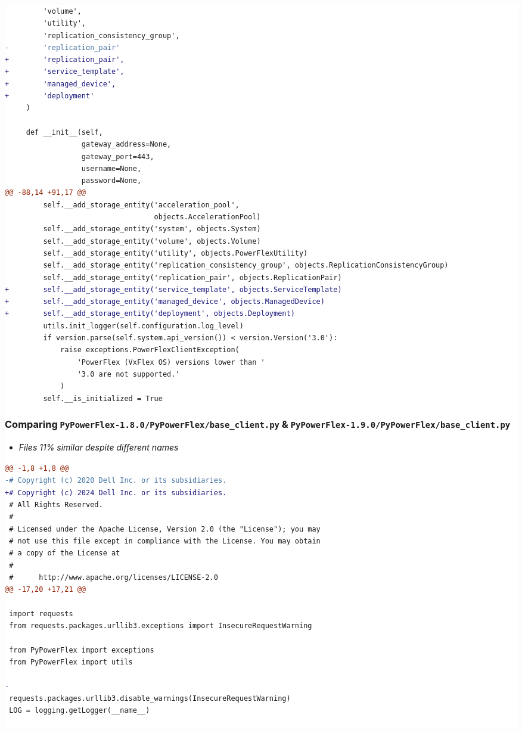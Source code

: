 ```diff
         'volume',
         'utility',
         'replication_consistency_group',
-        'replication_pair'
+        'replication_pair',
+        'service_template',
+        'managed_device',
+        'deployment'
     )
 
     def __init__(self,
                  gateway_address=None,
                  gateway_port=443,
                  username=None,
                  password=None,
@@ -88,14 +91,17 @@
         self.__add_storage_entity('acceleration_pool',
                                   objects.AccelerationPool)
         self.__add_storage_entity('system', objects.System)
         self.__add_storage_entity('volume', objects.Volume)
         self.__add_storage_entity('utility', objects.PowerFlexUtility)
         self.__add_storage_entity('replication_consistency_group', objects.ReplicationConsistencyGroup)
         self.__add_storage_entity('replication_pair', objects.ReplicationPair)
+        self.__add_storage_entity('service_template', objects.ServiceTemplate)
+        self.__add_storage_entity('managed_device', objects.ManagedDevice)
+        self.__add_storage_entity('deployment', objects.Deployment)
         utils.init_logger(self.configuration.log_level)
         if version.parse(self.system.api_version()) < version.Version('3.0'):
             raise exceptions.PowerFlexClientException(
                 'PowerFlex (VxFlex OS) versions lower than '
                 '3.0 are not supported.'
             )
         self.__is_initialized = True
```

### Comparing `PyPowerFlex-1.8.0/PyPowerFlex/base_client.py` & `PyPowerFlex-1.9.0/PyPowerFlex/base_client.py`

 * *Files 11% similar despite different names*

```diff
@@ -1,8 +1,8 @@
-# Copyright (c) 2020 Dell Inc. or its subsidiaries.
+# Copyright (c) 2024 Dell Inc. or its subsidiaries.
 # All Rights Reserved.
 #
 # Licensed under the Apache License, Version 2.0 (the "License"); you may
 # not use this file except in compliance with the License. You may obtain
 # a copy of the License at
 #
 #      http://www.apache.org/licenses/LICENSE-2.0
@@ -17,20 +17,21 @@
 
 import requests
 from requests.packages.urllib3.exceptions import InsecureRequestWarning
 
 from PyPowerFlex import exceptions
 from PyPowerFlex import utils
 
-
 requests.packages.urllib3.disable_warnings(InsecureRequestWarning)
 LOG = logging.getLogger(__name__)
 
```